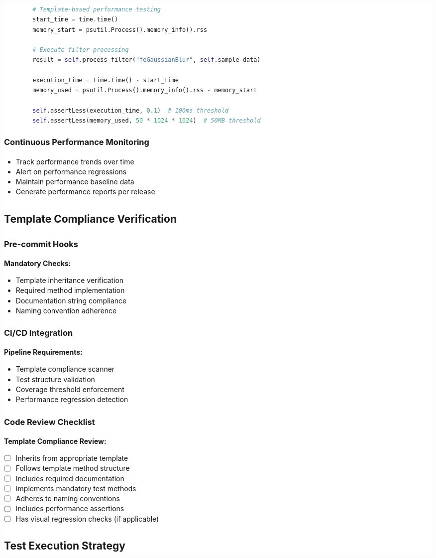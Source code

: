 ```python
        # Template-based performance testing
        start_time = time.time()
        memory_start = psutil.Process().memory_info().rss

        # Execute filter processing
        result = self.process_filter("feGaussianBlur", self.sample_data)

        execution_time = time.time() - start_time
        memory_used = psutil.Process().memory_info().rss - memory_start

        self.assertLess(execution_time, 0.1)  # 100ms threshold
        self.assertLess(memory_used, 50 * 1024 * 1024)  # 50MB threshold
```

### Continuous Performance Monitoring

- Track performance trends over time
- Alert on performance regressions
- Maintain performance baseline data
- Generate performance reports per release

## Template Compliance Verification

### Pre-commit Hooks

**Mandatory Checks:**
- Template inheritance verification
- Required method implementation
- Documentation string compliance
- Naming convention adherence

### CI/CD Integration

**Pipeline Requirements:**
- Template compliance scanner
- Test structure validation
- Coverage threshold enforcement
- Performance regression detection

### Code Review Checklist

**Template Compliance Review:**
- [ ] Inherits from appropriate template
- [ ] Follows template method structure
- [ ] Includes required documentation
- [ ] Implements mandatory test methods
- [ ] Adheres to naming conventions
- [ ] Includes performance assertions
- [ ] Has visual regression checks (if applicable)

## Test Execution Strategy
